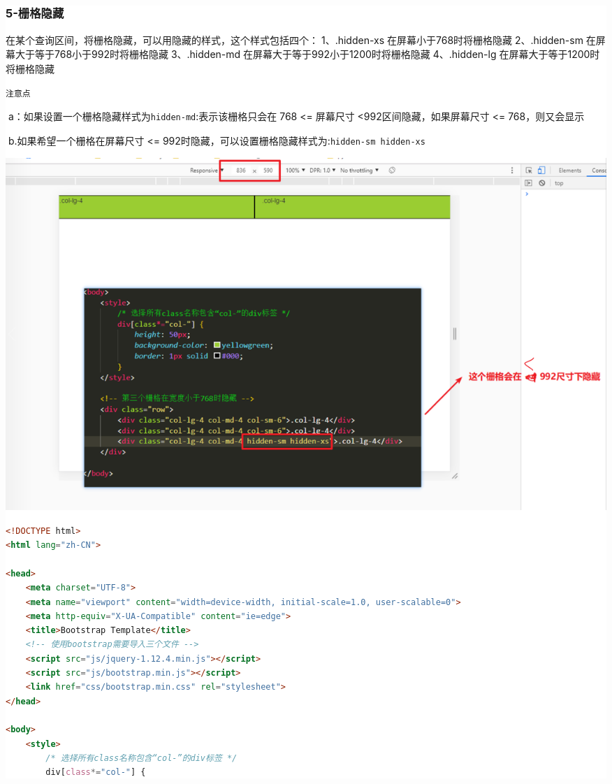 

### 5-栅格隐藏



在某个查询区间，将栅格隐藏，可以用隐藏的样式，这个样式包括四个：
	1、.hidden-xs 在屏幕小于768时将栅格隐藏
	2、.hidden-sm 在屏幕大于等于768小于992时将栅格隐藏
	3、.hidden-md 在屏幕大于等于992小于1200时将栅格隐藏
	4、.hidden-lg 在屏幕大于等于1200时将栅格隐藏



`注意点`

​	a：如果设置一个栅格隐藏样式为`hidden-md`:表示该栅格只会在 768 <=  屏幕尺寸 <992区间隐藏，如果屏幕尺寸 <= 768，则又会显示

​	b.如果希望一个栅格在屏幕尺寸 <= 992时隐藏，可以设置栅格隐藏样式为:`hidden-sm hidden-xs`



![1556375574406](day05.assets/1556375574406.png)



```html
<!DOCTYPE html>
<html lang="zh-CN">

<head>
    <meta charset="UTF-8">
    <meta name="viewport" content="width=device-width, initial-scale=1.0, user-scalable=0">
    <meta http-equiv="X-UA-Compatible" content="ie=edge">
    <title>Bootstrap Template</title>
    <!-- 使用bootstrap需要导入三个文件 -->
    <script src="js/jquery-1.12.4.min.js"></script>
    <script src="js/bootstrap.min.js"></script>
    <link href="css/bootstrap.min.css" rel="stylesheet">
</head>

<body>
    <style>
        /* 选择所有class名称包含“col-”的div标签 */
        div[class*="col-"] {
```